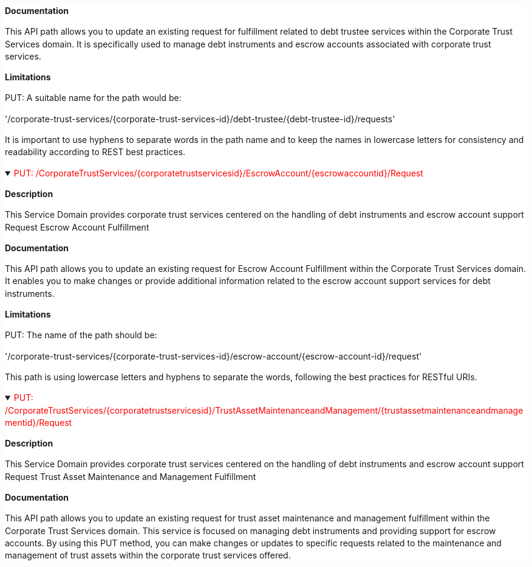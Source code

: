   **Documentation**

  This API path allows you to update an existing request for fulfillment related to debt trustee services within the Corporate Trust Services domain. It is specifically used to manage debt instruments and escrow accounts associated with corporate trust services.

  **Limitations**

  PUT: A suitable name for the path would be: 

'/corporate-trust-services/{corporate-trust-services-id}/debt-trustee/{debt-trustee-id}/requests' 

It is important to use hyphens to separate words in the path name and to keep the names in lowercase letters for consistency and readability according to REST best practices.

</details>

<details open>
  <summary><span style='color:red;'>PUT: /CorporateTrustServices/{corporatetrustservicesid}/EscrowAccount/{escrowaccountid}/Request</span></summary>

  **Description**

  This Service Domain provides corporate trust services centered on the handling of debt instruments and escrow account support Request Escrow Account Fulfillment

  **Documentation**

  This API path allows you to update an existing request for Escrow Account Fulfillment within the Corporate Trust Services domain. It enables you to make changes or provide additional information related to the escrow account support services for debt instruments.

  **Limitations**

  PUT: The name of the path should be:

'/corporate-trust-services/{corporate-trust-services-id}/escrow-account/{escrow-account-id}/request'

This path is using lowercase letters and hyphens to separate the words, following the best practices for RESTful URIs.

</details>

<details open>
  <summary><span style='color:red;'>PUT: /CorporateTrustServices/{corporatetrustservicesid}/TrustAssetMaintenanceandManagement/{trustassetmaintenanceandmanagementid}/Request</span></summary>

  **Description**

  This Service Domain provides corporate trust services centered on the handling of debt instruments and escrow account support Request Trust Asset Maintenance and Management Fulfillment

  **Documentation**

  This API path allows you to update an existing request for trust asset maintenance and management fulfillment within the Corporate Trust Services domain. This service is focused on managing debt instruments and providing support for escrow accounts. By using this PUT method, you can make changes or updates to specific requests related to the maintenance and management of trust assets within the corporate trust services offered.
